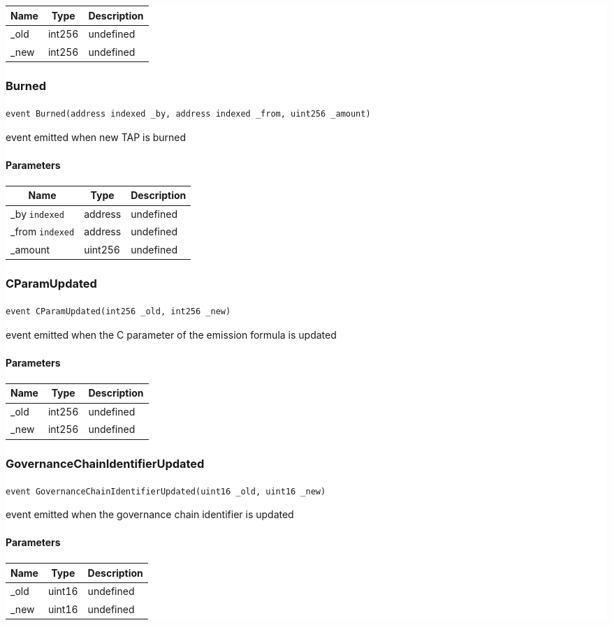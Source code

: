 | Name | Type | Description |
|---|---|---|
| _old  | int256 | undefined |
| _new  | int256 | undefined |

### Burned

```solidity
event Burned(address indexed _by, address indexed _from, uint256 _amount)
```

event emitted when new TAP is burned



#### Parameters

| Name | Type | Description |
|---|---|---|
| _by `indexed` | address | undefined |
| _from `indexed` | address | undefined |
| _amount  | uint256 | undefined |

### CParamUpdated

```solidity
event CParamUpdated(int256 _old, int256 _new)
```

event emitted when the C parameter of the emission formula is updated



#### Parameters

| Name | Type | Description |
|---|---|---|
| _old  | int256 | undefined |
| _new  | int256 | undefined |

### GovernanceChainIdentifierUpdated

```solidity
event GovernanceChainIdentifierUpdated(uint16 _old, uint16 _new)
```

event emitted when the governance chain identifier is updated



#### Parameters

| Name | Type | Description |
|---|---|---|
| _old  | uint16 | undefined |
| _new  | uint16 | undefined |
